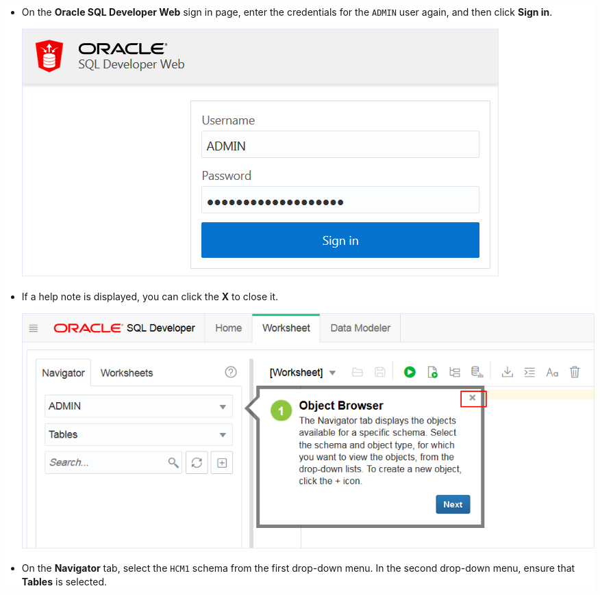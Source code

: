 

- On the **Oracle SQL Developer Web** sign in page, enter the credentials for the `ADMIN` user again, and then click **Sign in**.

    ![](images/sign-in-to-Oracle-SDW.png)

- If a help note is displayed, you can click the **X** to close it.

    ![](images/close-button-object-browser-note.png)


- On the **Navigator** tab, select the `HCM1` schema from the first drop-down menu. In the second drop-down menu, ensure that **Tables** is selected.
